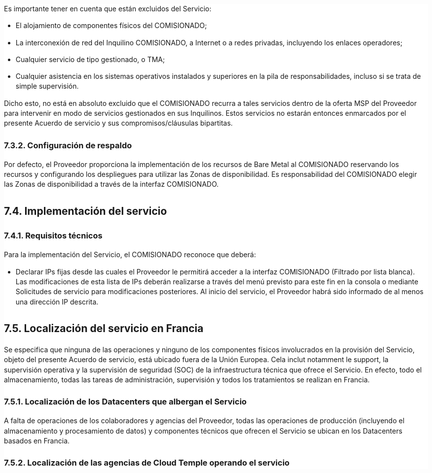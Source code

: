 Es importante tener en cuenta que están excluidos del Servicio:

-   El alojamiento de componentes físicos del COMISIONADO;

-   La interconexión de red del Inquilino COMISIONADO, a Internet o a redes privadas, incluyendo los enlaces operadores;

-   Cualquier servicio de tipo gestionado, o TMA;

-   Cualquier asistencia en los sistemas operativos instalados y superiores en la pila de responsabilidades, incluso si se trata de simple supervisión.

Dicho esto, no está en absoluto excluido que el COMISIONADO recurra a tales servicios dentro de la oferta MSP del Proveedor para intervenir en modo de servicios gestionados en sus Inquilinos. Estos servicios no estarán entonces enmarcados por el presente Acuerdo de servicio y sus compromisos/cláusulas bipartitas.

### 7.3.2. Configuración de respaldo

Por defecto, el Proveedor proporciona la implementación de los recursos de Bare Metal al COMISIONADO reservando los recursos y configurando los despliegues para utilizar las Zonas de disponibilidad. Es responsabilidad del COMISIONADO elegir las Zonas de disponibilidad a través de la interfaz COMISIONADO.

## 7.4. Implementación del servicio

### 7.4.1. Requisitos técnicos

Para la implementación del Servicio, el COMISIONADO reconoce que deberá:

-   Declarar IPs fijas desde las cuales el Proveedor le permitirá acceder a la interfaz COMISIONADO (Filtrado por lista blanca). Las modificaciones de esta lista de IPs deberán realizarse a través del menú previsto para este fin en la consola o mediante Solicitudes de servicio para modificaciones posteriores. Al inicio del servicio, el Proveedor habrá sido informado de al menos una dirección IP descrita.

## 7.5. Localización del servicio en Francia

Se especifica que ninguna de las operaciones y ninguno de los componentes físicos involucrados en la provisión del Servicio, objeto del presente Acuerdo de servicio, está ubicado fuera de la Unión Europea.
Cela inclut notamment le support, la supervisión operativa y la supervisión de seguridad (SOC) de la infraestructura técnica que ofrece el Servicio. En efecto, todo el almacenamiento, todas las tareas de administración, supervisión y todos los tratamientos se realizan en Francia.

### 7.5.1. Localización de los Datacenters que albergan el Servicio

A falta de operaciones de los colaboradores y agencias del Proveedor, todas las operaciones de producción (incluyendo el almacenamiento y procesamiento de datos) y componentes técnicos que ofrecen el Servicio se ubican en los Datacenters basados en Francia.

### 7.5.2. Localización de las agencias de Cloud Temple operando el servicio
